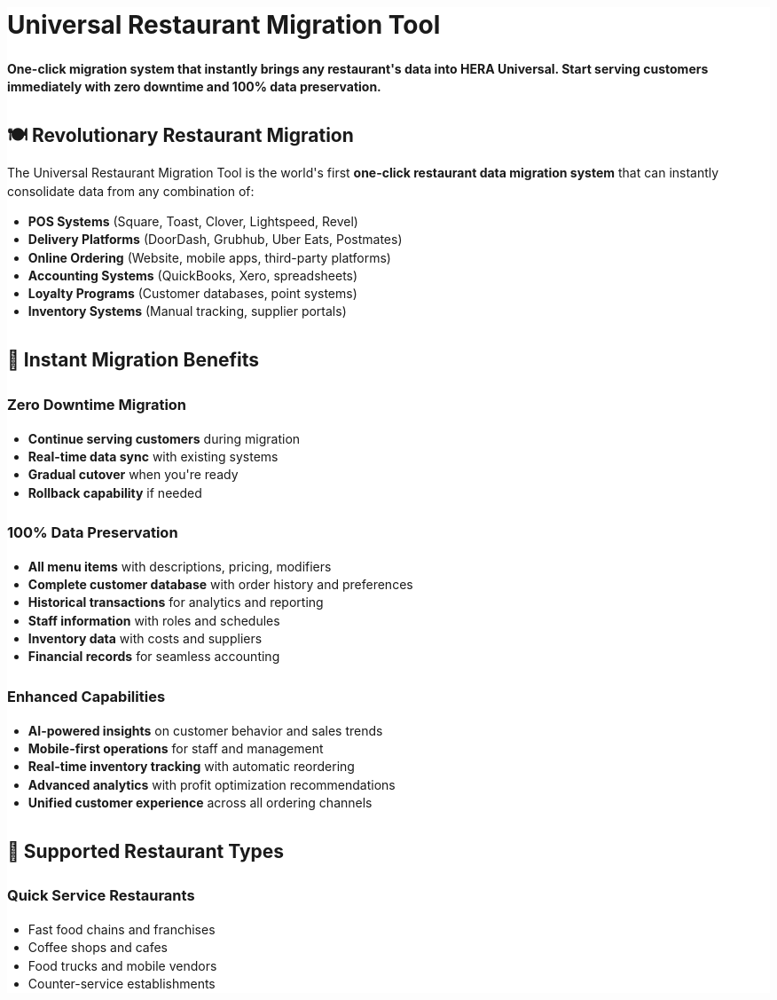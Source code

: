 # Universal Restaurant Migration Tool

**One-click migration system that instantly brings any restaurant's data into HERA Universal. Start serving customers immediately with zero downtime and 100% data preservation.**

## 🍽️ **Revolutionary Restaurant Migration**

The Universal Restaurant Migration Tool is the world's first **one-click restaurant data migration system** that can instantly consolidate data from any combination of:

- **POS Systems** (Square, Toast, Clover, Lightspeed, Revel)
- **Delivery Platforms** (DoorDash, Grubhub, Uber Eats, Postmates)
- **Online Ordering** (Website, mobile apps, third-party platforms)
- **Accounting Systems** (QuickBooks, Xero, spreadsheets)
- **Loyalty Programs** (Customer databases, point systems)
- **Inventory Systems** (Manual tracking, supplier portals)

## 🚀 **Instant Migration Benefits**

### **Zero Downtime Migration**
- **Continue serving customers** during migration
- **Real-time data sync** with existing systems
- **Gradual cutover** when you're ready
- **Rollback capability** if needed

### **100% Data Preservation**
- **All menu items** with descriptions, pricing, modifiers
- **Complete customer database** with order history and preferences  
- **Historical transactions** for analytics and reporting
- **Staff information** with roles and schedules
- **Inventory data** with costs and suppliers
- **Financial records** for seamless accounting

### **Enhanced Capabilities**
- **AI-powered insights** on customer behavior and sales trends
- **Mobile-first operations** for staff and management
- **Real-time inventory tracking** with automatic reordering
- **Advanced analytics** with profit optimization recommendations
- **Unified customer experience** across all ordering channels

## 🎯 **Supported Restaurant Types**

### **Quick Service Restaurants**
- Fast food chains and franchises
- Coffee shops and cafes
- Food trucks and mobile vendors
- Counter-service establishments
